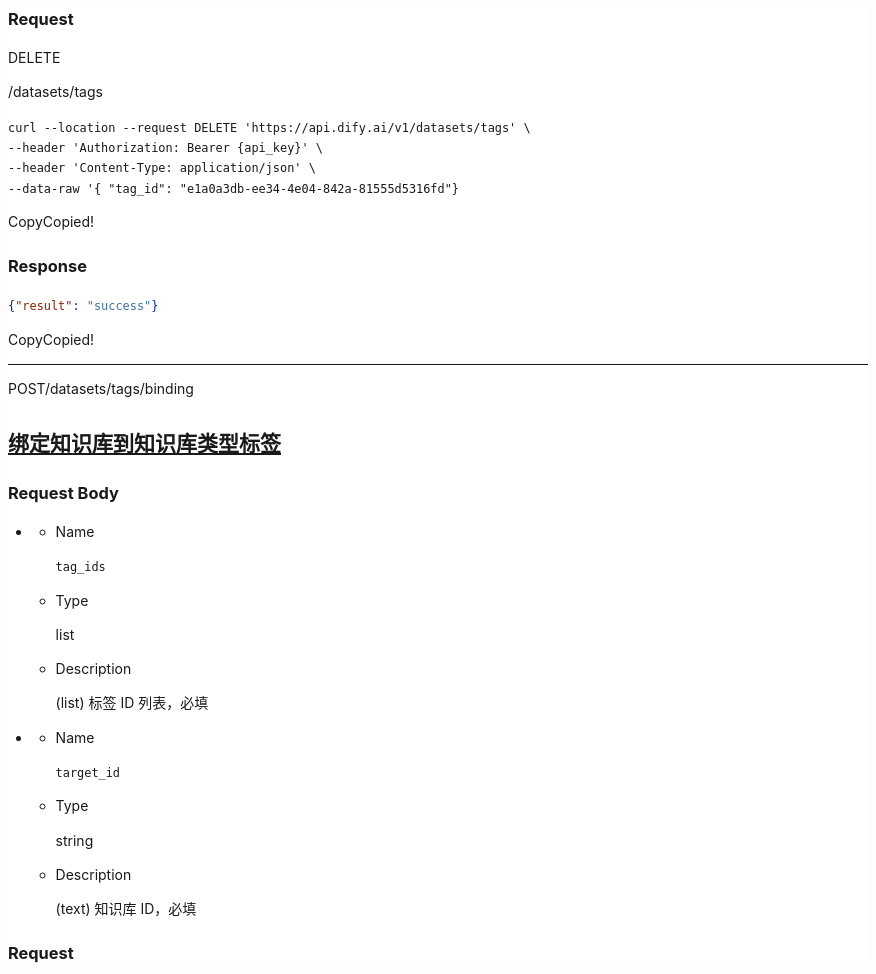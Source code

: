 ### Request

DELETE

/datasets/tags

```
curl --location --request DELETE 'https://api.dify.ai/v1/datasets/tags' \
--header 'Authorization: Bearer {api_key}' \
--header 'Content-Type: application/json' \
--data-raw '{ "tag_id": "e1a0a3db-ee34-4e04-842a-81555d5316fd"}
```

CopyCopied!

### Response

```json
{"result": "success"}
```

CopyCopied!

------



POST/datasets/tags/binding

## [绑定知识库到知识库类型标签](https://cloud.dify.ai/datasets?category=api#bind_dataset_to_knowledge_tag)

### Request Body

- - Name

    `tag_ids`

  - Type

    list

  - Description

    (list) 标签 ID 列表，必填

- - Name

    `target_id`

  - Type

    string

  - Description

    (text) 知识库 ID，必填

### Request
